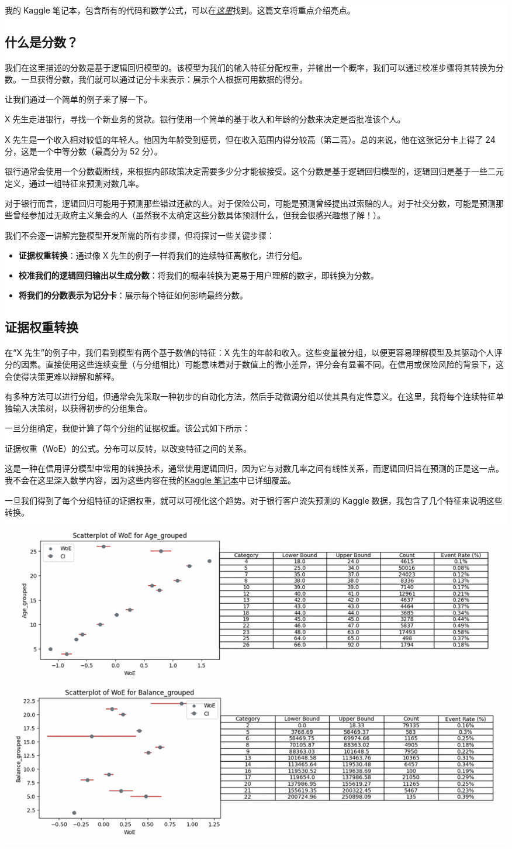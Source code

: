 我的 Kaggle 笔记本，包含所有的代码和数学公式，可以在[*这里*](https://www.kaggle.com/code/vassyesboy/scorecard-logistic-regression-s4e1)找到。这篇文章将重点介绍亮点。

## 什么是分数？

我们在这里描述的分数是基于逻辑回归模型的。该模型为我们的输入特征分配权重，并输出一个概率，我们可以通过校准步骤将其转换为分数。一旦获得分数，我们就可以通过记分卡来表示：展示个人根据可用数据的得分。

让我们通过一个简单的例子来了解一下。

X 先生走进银行，寻找一个新业务的贷款。银行使用一个简单的基于收入和年龄的分数来决定是否批准该个人。

X 先生是一个收入相对较低的年轻人。他因为年龄受到惩罚，但在收入范围内得分较高（第二高）。总的来说，他在这张记分卡上得了 24 分，这是一个中等分数（最高分为 52 分）。

银行通常会使用一个分数截断线，来根据内部政策决定需要多少分才能被接受。这个分数是基于逻辑回归模型的，逻辑回归是基于一些二元定义，通过一组特征来预测对数几率。

对于银行而言，逻辑回归可能用于预测那些错过还款的人。对于保险公司，可能是预测曾经提出过索赔的人。对于社交分数，可能是预测那些曾经参加过无政府主义集会的人（虽然我不太确定这些分数具体预测什么，但我会很感兴趣想了解！）。

我们不会逐一讲解完整模型开发所需的所有步骤，但将探讨一些关键步骤：

+   **证据权重转换**：通过像 X 先生的例子一样将我们的连续特征离散化，进行分组。

+   **校准我们的逻辑回归输出以生成分数**：将我们的概率转换为更易于用户理解的数字，即转换为分数。

+   **将我们的分数表示为记分卡**：展示每个特征如何影响最终分数。

## **证据权重转换**

在“X 先生”的例子中，我们看到模型有两个基于数值的特征：X 先生的年龄和收入。这些变量被分组，以便更容易理解模型及其驱动个人评分的因素。直接使用这些连续变量（与分组相比）可能意味着对于数值上的微小差异，评分会有显著不同。在信用或保险风险的背景下，这会使得决策更难以辩解和解释。

有多种方法可以进行分组，但通常会先采取一种初步的自动化方法，然后手动微调分组以使其具有定性意义。在这里，我将每个连续特征单独输入决策树，以获得初步的分组集合。

一旦分组确定，我便计算了每个分组的证据权重。该公式如下所示：

证据权重（WoE）的公式。分布可以反转，以改变特征之间的关系。

这是一种在信用评分模型中常用的转换技术，通常使用逻辑回归，因为它与对数几率之间有线性关系，而逻辑回归旨在预测的正是这一点。我不会在这里深入数学内容，因为这些内容在我的[Kaggle 笔记本](https://www.kaggle.com/code/vassyesboy/scorecard-logistic-regression-s4e1)中已详细覆盖。

一旦我们得到了每个分组特征的证据权重，就可以可视化这个趋势。对于银行客户流失预测的 Kaggle 数据，我包含了几个特征来说明这些转换。

![](img/d0d573064f4101b1fe9758b8b7cdf117.png)